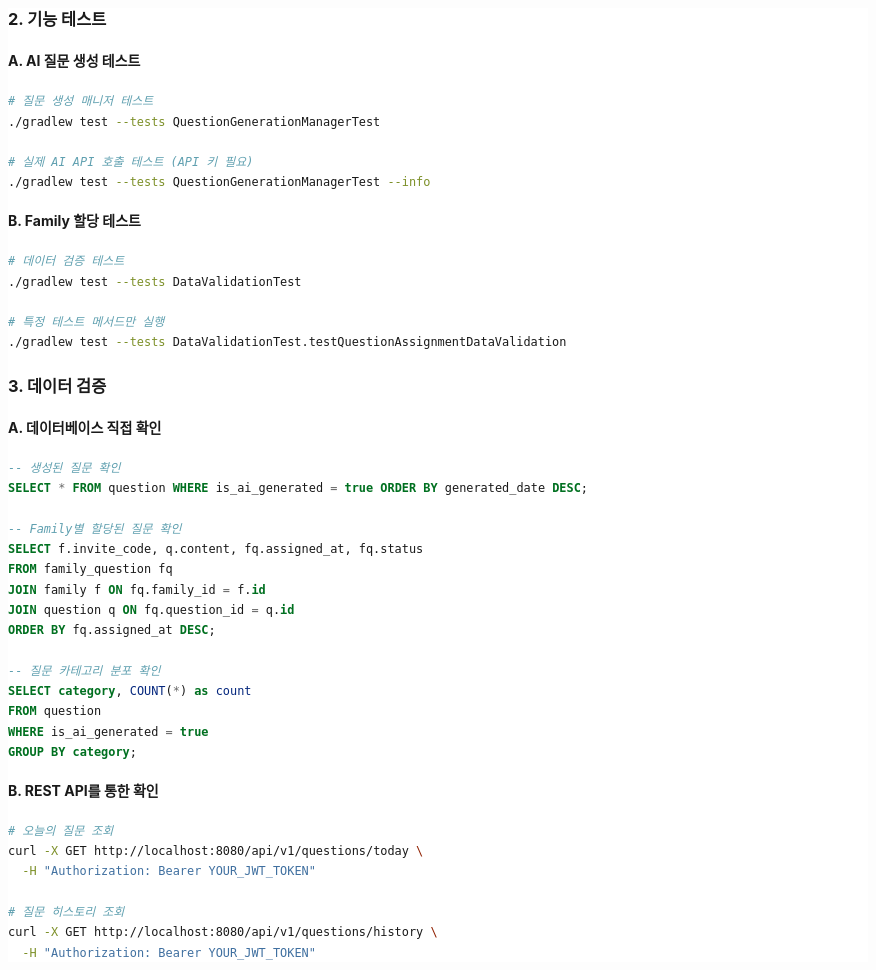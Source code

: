 ### 2. 기능 테스트

#### A. AI 질문 생성 테스트
```bash
# 질문 생성 매니저 테스트
./gradlew test --tests QuestionGenerationManagerTest

# 실제 AI API 호출 테스트 (API 키 필요)
./gradlew test --tests QuestionGenerationManagerTest --info
```

#### B. Family 할당 테스트
```bash
# 데이터 검증 테스트
./gradlew test --tests DataValidationTest

# 특정 테스트 메서드만 실행
./gradlew test --tests DataValidationTest.testQuestionAssignmentDataValidation
```

### 3. 데이터 검증

#### A. 데이터베이스 직접 확인
```sql
-- 생성된 질문 확인
SELECT * FROM question WHERE is_ai_generated = true ORDER BY generated_date DESC;

-- Family별 할당된 질문 확인
SELECT f.invite_code, q.content, fq.assigned_at, fq.status 
FROM family_question fq 
JOIN family f ON fq.family_id = f.id 
JOIN question q ON fq.question_id = q.id 
ORDER BY fq.assigned_at DESC;

-- 질문 카테고리 분포 확인
SELECT category, COUNT(*) as count 
FROM question 
WHERE is_ai_generated = true 
GROUP BY category;
```

#### B. REST API를 통한 확인
```bash
# 오늘의 질문 조회
curl -X GET http://localhost:8080/api/v1/questions/today \
  -H "Authorization: Bearer YOUR_JWT_TOKEN"

# 질문 히스토리 조회
curl -X GET http://localhost:8080/api/v1/questions/history \
  -H "Authorization: Bearer YOUR_JWT_TOKEN"
```
